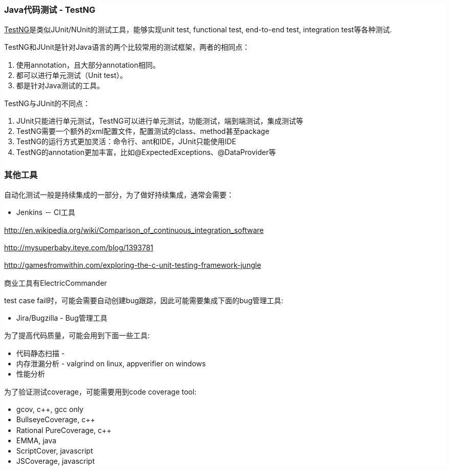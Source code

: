 ### Java代码测试 - TestNG

[TestNG](http://testng.org)是类似JUnit/NUnit的测试工具，能够实现unit test, functional test, end-to-end test, integration test等各种测试.

TestNG和JUnit是针对Java语言的两个比较常用的测试框架，两者的相同点：

1. 使用annotation，且大部分annotation相同。
2. 都可以进行单元测试（Unit test）。
3. 都是针对Java测试的工具。

TestNG与JUnit的不同点：

1. JUnit只能进行单元测试，TestNG可以进行单元测试，功能测试，端到端测试，集成测试等
2. TestNG需要一个额外的xml配置文件，配置测试的class、method甚至package
3. TestNG的运行方式更加灵活：命令行、ant和IDE，JUnit只能使用IDE
4. TestNG的annotation更加丰富，比如@ExpectedExceptions、@DataProvider等

### 其他工具

自动化测试一般是持续集成的一部分，为了做好持续集成，通常会需要：

* Jenkins － CI工具

<http://en.wikipedia.org/wiki/Comparison_of_continuous_integration_software>

<http://mysuperbaby.iteye.com/blog/1393781>

http://gamesfromwithin.com/exploring-the-c-unit-testing-framework-jungle

商业工具有ElectricCommander

test case fail时，可能会需要自动创建bug跟踪，因此可能需要集成下面的bug管理工具:

* Jira/Bugzilla - Bug管理工具

为了提高代码质量，可能会用到下面一些工具:

* 代码静态扫描 - 
* 内存泄漏分析 - valgrind on linux, appverifier on windows
* 性能分析

为了验证测试coverage，可能需要用到code coverage tool:

* gcov, c++, gcc only
* BullseyeCoverage, c++
* Rational PureCoverage, c++
* EMMA, java
* ScriptCover, javascript
* JSCoverage, javascript